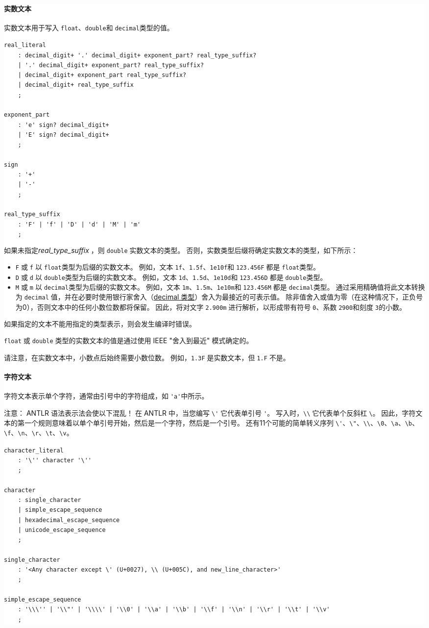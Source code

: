 #### <a name="real-literals"></a>实数文本

实数文本用于写入 `float`、`double`和 `decimal`类型的值。

```antlr
real_literal
    : decimal_digit+ '.' decimal_digit+ exponent_part? real_type_suffix?
    | '.' decimal_digit+ exponent_part? real_type_suffix?
    | decimal_digit+ exponent_part real_type_suffix?
    | decimal_digit+ real_type_suffix
    ;

exponent_part
    : 'e' sign? decimal_digit+
    | 'E' sign? decimal_digit+
    ;

sign
    : '+'
    | '-'
    ;

real_type_suffix
    : 'F' | 'f' | 'D' | 'd' | 'M' | 'm'
    ;
```

如果未指定*real_type_suffix* ，则 `double` 实数文本的类型。 否则，实数类型后缀将确定实数文本的类型，如下所示：

*  `F` 或 `f` 以 `float`类型为后缀的实数文本。 例如，文本 `1f`、`1.5f`、`1e10f`和 `123.456F` 都是 `float`类型。
*  `D` 或 `d` 以 `double`类型为后缀的实数文本。 例如，文本 `1d`、`1.5d`、`1e10d`和 `123.456D` 都是 `double`类型。
*  `M` 或 `m` 以 `decimal`类型为后缀的实数文本。 例如，文本 `1m`、`1.5m`、`1e10m`和 `123.456M` 都是 `decimal`类型。 通过采用精确值将此文本转换为 `decimal` 值，并在必要时使用银行家舍入（[decimal 类型](types.md#the-decimal-type)）舍入为最接近的可表示值。 除非值舍入或值为零（在这种情况下，正负号为0），否则文本中的任何小数位数都将保留。 因此，将对文字 `2.900m` 进行解析，以形成带有符号 `0`、系数 `2900`和刻度 `3`的小数。

如果指定的文本不能用指定的类型表示，则会发生编译时错误。

`float` 或 `double` 类型的实数文本的值是通过使用 IEEE "舍入到最近" 模式确定的。

请注意，在实数文本中，小数点后始终需要小数位数。 例如，`1.3F` 是实数文本，但 `1.F` 不是。

#### <a name="character-literals"></a>字符文本

字符文本表示单个字符，通常由引号中的字符组成，如 `'a'`中所示。

注意： ANTLR 语法表示法会使以下混乱！ 在 ANTLR 中，当您编写 `\'` 它代表单引号 `'`。 写入时，`\\` 它代表单个反斜杠 `\`。 因此，字符文本的第一个规则意味着以单个单引号开始，然后是一个字符，然后是一个引号。 还有11个可能的简单转义序列 `\'`、`\"`、`\\`、`\0`、`\a`、`\b`、`\f`、`\n`、`\r`、`\t`、`\v`。

```antlr
character_literal
    : '\'' character '\''
    ;

character
    : single_character
    | simple_escape_sequence
    | hexadecimal_escape_sequence
    | unicode_escape_sequence
    ;

single_character
    : '<Any character except \' (U+0027), \\ (U+005C), and new_line_character>'
    ;

simple_escape_sequence
    : '\\\'' | '\\"' | '\\\\' | '\\0' | '\\a' | '\\b' | '\\f' | '\\n' | '\\r' | '\\t' | '\\v'
    ;

```